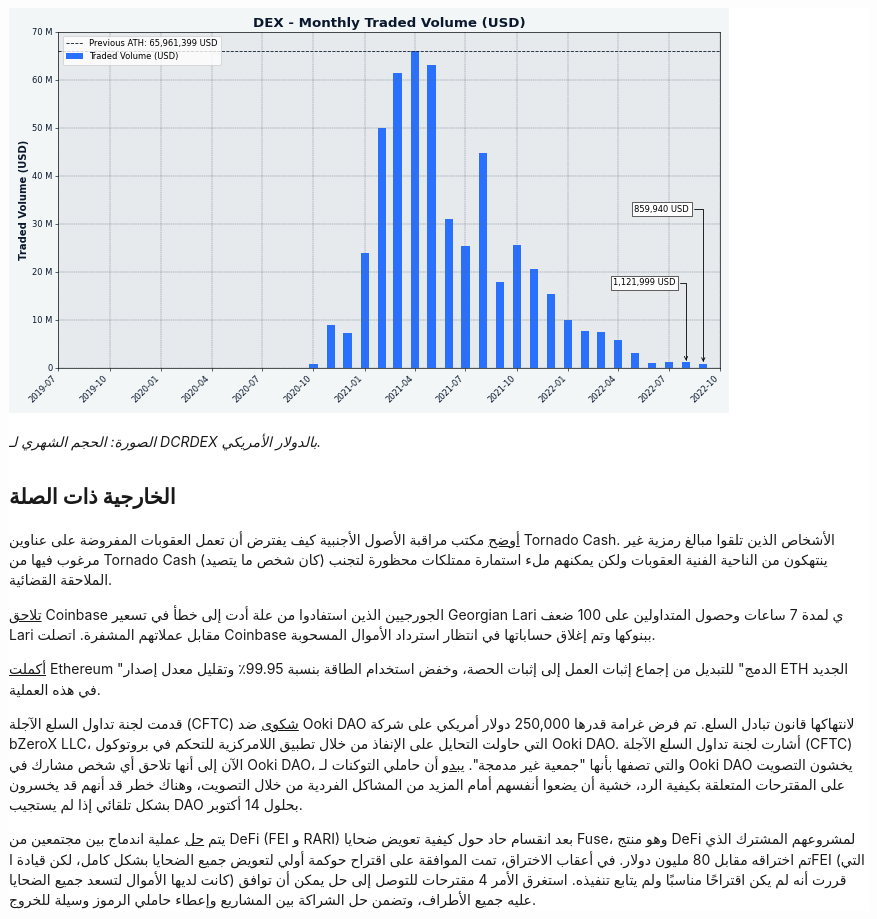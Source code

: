 ![](../img/202209.13.github.png)

_الصورة: الحجم الشهري لـ DCRDEX بالدولار الأمريكي._

## الخارجية ذات الصلة

[أوضح](https://home.treasury.gov/taxonomy/term/1546) مكتب مراقبة الأصول الأجنبية كيف يفترض أن تعمل العقوبات المفروضة على عناوين Tornado Cash. الأشخاص الذين تلقوا مبالغ رمزية غير مرغوب فيها من Tornado Cash (كان شخص ما يتصيد) ينتهكون من الناحية الفنية العقوبات ولكن يمكنهم ملء استمارة ممتلكات محظورة لتجنب الملاحقة القضائية.

[تلاحق](https://blockworks.co/coinbase-users-across-georgia-milk-price-bug-for-100x-profit/)  Coinbase الجورجيين الذين استفادوا من علة أدت إلى خطأ في تسعير Georgian Lari ي لمدة 7 ساعات وحصول المتداولين على 100 ضعف Lari مقابل عملاتهم المشفرة. اتصلت Coinbase ببنوكها وتم إغلاق حساباتها في انتظار استرداد الأموال المسحوبة.

[أكملت](https://www.coindesk.com/tech/2022/09/15/the-ethereum-merge-is-done-did-it-work/) Ethereum "الدمج" للتبديل من إجماع إثبات العمل إلى إثبات الحصة، وخفض استخدام الطاقة بنسبة 99.95٪ وتقليل معدل إصدار ETH الجديد في هذه العملية.

قدمت لجنة تداول السلع الآجلة (CFTC) [شكوى](https://www.cftc.gov/PressRoom/PressReleases/8590-22) ضد Ooki DAO لانتهاكها قانون تبادل السلع. تم فرض غرامة قدرها 250,000 دولار أمريكي على شركة bZeroX LLC، التي حاولت التحايل على الإنفاذ من خلال تطبيق اللامركزية للتحكم في بروتوكول Ooki DAO. أشارت لجنة تداول السلع الآجلة (CFTC) الآن إلى أنها تلاحق أي شخص مشارك في Ooki DAO، والتي تصفها بأنها "جمعية غير مدمجة". [يبدو](https://www.coindesk.com/policy/2022/10/11/fear-may-be-keeping-crypto-group-ooki-dao-from-mounting-defense-against-cftc/) أن حاملي التوكنات لـ Ooki DAO يخشون التصويت على المقترحات المتعلقة بكيفية الرد، خشية أن يضعوا أنفسهم أمام المزيد من المشاكل الفردية من خلال التصويت، وهناك خطر قد أنهم قد يخسرون بشكل تلقائي إذا لم يستجيب DAO بحلول 14 أكتوبر.

يتم [حل](https://www.coindesk.com/layer2/2022/09/20/lessons-from-a-defi-dao-divorce/) عملية اندماج بين مجتمعين من DeFi (FEI و RARI) بعد انقسام حاد حول كيفية تعويض ضحايا Fuse، وهو منتج DeFi لمشروعهم المشترك الذي تم اختراقه مقابل 80 مليون دولار. في أعقاب الاختراق، تمت الموافقة على اقتراح حوكمة أولي لتعويض جميع الضحايا بشكل كامل، لكن قيادة اFEI (التي كانت لديها الأموال لتسعد جميع الضحايا) قررت أنه لم يكن اقتراحًا مناسبًا ولم يتابع تنفيذه. استغرق الأمر 4 مقترحات للتوصل إلى حل يمكن أن توافق عليه جميع الأطراف، وتضمن حل الشراكة بين المشاريع وإعطاء حاملي الرموز وسيلة للخروج.
